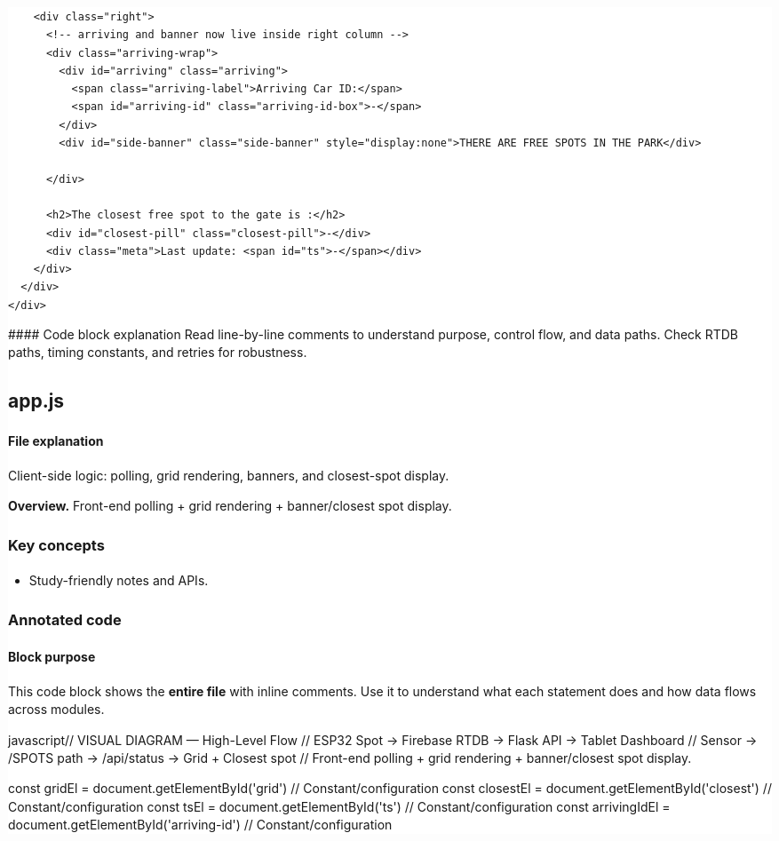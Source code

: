         <div class="right">
          <!-- arriving and banner now live inside right column -->
          <div class="arriving-wrap">
            <div id="arriving" class="arriving">
              <span class="arriving-label">Arriving Car ID:</span>
              <span id="arriving-id" class="arriving-id-box">-</span>
            </div>
            <div id="side-banner" class="side-banner" style="display:none">THERE ARE FREE SPOTS IN THE PARK</div>

          </div>

          <h2>The closest free spot to the gate is :</h2>
          <div id="closest-pill" class="closest-pill">-</div>
          <div class="meta">Last update: <span id="ts">-</span></div>
        </div>
      </div>
    </div>

  <script src="/static/js/app.js?ts={{ ts }}"></script>
  </body>
</html>
#### Code block explanation
Read line-by-line comments to understand purpose, control flow, and data paths. Check RTDB paths, timing constants, and retries for robustness.



## app.js

#### File explanation
Client-side logic: polling, grid rendering, banners, and closest-spot display.



**Overview.** Front-end polling + grid rendering + banner/closest spot display.

### Key concepts


- Study-friendly notes and APIs.

### Annotated code

#### Block purpose
This code block shows the **entire file** with inline comments. Use it to understand what each statement does and how data flows across modules.



javascript// VISUAL DIAGRAM — High-Level Flow
// ESP32 Spot  →  Firebase RTDB  →  Flask API  →  Tablet Dashboard
//   Sensor     →   /SPOTS path   →   /api/status →  Grid + Closest spot
// Front-end polling + grid rendering + banner/closest spot display.

const gridEl = document.getElementById('grid')
// Constant/configuration
const closestEl = document.getElementById('closest')
// Constant/configuration
const tsEl = document.getElementById('ts')
// Constant/configuration
const arrivingIdEl = document.getElementById('arriving-id')
// Constant/configuration
